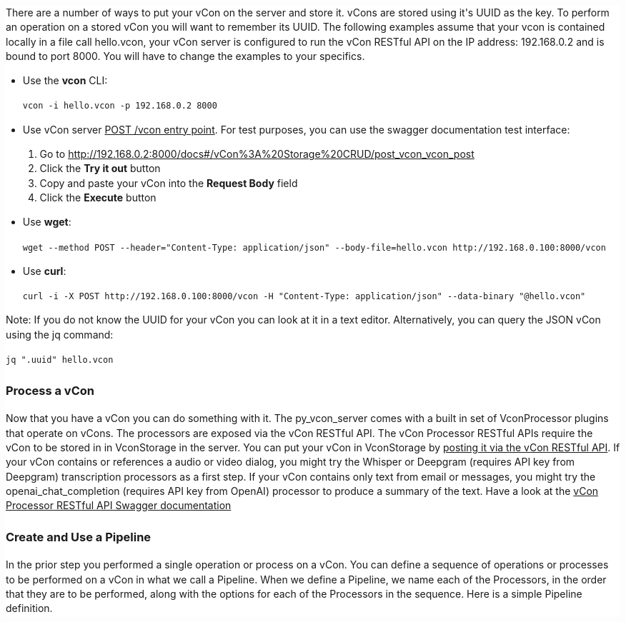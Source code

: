 There are a number of ways to put your vCon on the server and store it.
vCons are stored using it's UUID as the key.
To perform an operation on a stored vCon you will want to remember its UUID.
The following examples assume that your vcon is contained locally in a file call hello.vcon, your vCon server is configured to run the vCon RESTful API on the IP address: 192.168.0.2 and is bound to port 8000.
You will have to change the examples to your specifics.

* Use the **vcon** CLI:

      vcon -i hello.vcon -p 192.168.0.2 8000

* Use vCon server [POST /vcon entry point](https://raw.githack.com/py-vcon/py-vcon/main/py_vcon_server/docs/swagger.html#/Admin%3A%20Pipelines).
For test purposes, you can use the swagger documentation test interface:

    1) Go to http://192.168.0.2:8000/docs#/vCon%3A%20Storage%20CRUD/post_vcon_vcon_post
    2) Click the **Try it out** button
    3) Copy and paste your vCon into the **Request Body** field
    4) Click the **Execute** button

* Use **wget**:

      wget --method POST --header="Content-Type: application/json" --body-file=hello.vcon http://192.168.0.100:8000/vcon

* Use **curl**:

      curl -i -X POST http://192.168.0.100:8000/vcon -H "Content-Type: application/json" --data-binary "@hello.vcon"

Note: If you do not know the UUID for your vCon you can look at it in a text editor.
Alternatively, you can query the JSON vCon using the jq command:

    jq ".uuid" hello.vcon

### Process a vCon

Now that you have a vCon you can do something with it.
The py_vcon_server comes with a built in set of VconProcessor plugins that operate on vCons.
The processors are exposed via the vCon RESTful API.
The vCon Processor RESTful APIs require the vCon to be stored in in VconStorage in the server.
You can put your vCon in VconStorage by [posting it via the vCon RESTful API](https://raw.githack.com/py-vcon/py-vcon/main/py_vcon_server/docs/swagger.html#/vCon%3A%20Storage%20CRUD/post_vcon_vcon_post).
If your vCon contains or references a audio or video dialog, you might try the Whisper or Deepgram (requires API key from Deepgram) transcription processors as a first step.
If your vCon contains only text from email or messages, you might try the openai_chat_completion (requires API key from OpenAI) processor to produce a summary of the text.
Have a look at the [vCon Processor RESTful API Swagger documentation](https://raw.githack.com/py-vcon/py-vcon/main/py_vcon_server/docs/swagger.html#/vCon%3A%20Processors)

### Create and Use a Pipeline

In the prior step you performed a single operation or process on a vCon.
You can define a sequence of operations or processes to be performed on a vCon in what we call a Pipeline.
When we define a Pipeline, we name each of the Processors, in the order that they are to be performed, along with the options for each of the Processors in the sequence.
Here is a simple Pipeline definition.
